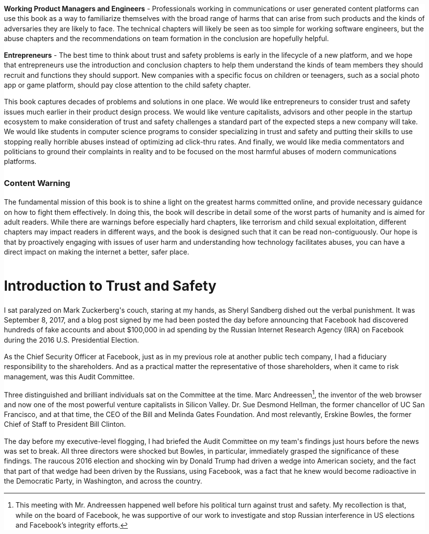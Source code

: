 **Working Product Managers and Engineers** \- Professionals working in communications or user generated content platforms can use this book as a way to familiarize themselves with the broad range of harms that can arise from such products and the kinds of adversaries they are likely to face. The technical chapters will likely be seen as too simple for working software engineers, but the abuse chapters and the recommendations on team formation in the conclusion are hopefully helpful. 

**Entrepreneurs** \- The best time to think about trust and safety problems is early in the lifecycle of a new platform, and we hope that entrepreneurs use the introduction and conclusion chapters to help them understand the kinds of team members they should recruit and functions they should support. New companies with a specific focus on children or teenagers, such as a social photo app or game platform, should pay close attention to the child safety chapter.

This book captures decades of problems and solutions in one place. We would like entrepreneurs to consider trust and safety issues much earlier in their product design process. We would like venture capitalists, advisors and other people in the startup ecosystem to make consideration of trust and safety challenges a standard part of the expected steps a new company will take. We would like students in computer science programs to consider specializing in trust and safety and putting their skills to use stopping really horrible abuses instead of optimizing ad click-thru rates. And finally, we would like media commentators and politicians to ground their complaints in reality and to be focused on the most harmful abuses of modern communications platforms. 

### Content Warning

The fundamental mission of this book is to shine a light on the greatest harms committed online, and provide necessary guidance on how to fight them effectively. In doing this, the book will describe in detail some of the worst parts of humanity and is aimed for adult readers. While there are warnings before especially hard chapters, like terrorism and child sexual exploitation, different chapters may impact readers in different ways, and the book is designed such that it can be read non-contiguously. Our hope is that by proactively engaging with issues of user harm and understanding how technology facilitates abuses, you can have a direct impact on making the internet a better, safer place.

# Introduction to Trust and Safety

I sat paralyzed on Mark Zuckerberg's couch, staring at my hands, as Sheryl Sandberg dished out the verbal punishment. It was September 8, 2017, and a blog post signed by me had been posted the day before announcing that Facebook had discovered hundreds of fake accounts and about $100,000 in ad spending by the Russian Internet Research Agency (IRA) on Facebook during the 2016 U.S. Presidential Election. 

As the Chief Security Officer at Facebook, just as in my previous role at another public tech company, I had a fiduciary responsibility to the shareholders. And as a practical matter the representative of those shareholders, when it came to risk management, was this Audit Committee. 

Three distinguished and brilliant individuals sat on the Committee at the time. Marc Andreessen[^3], the inventor of the web browser and now one of the most powerful venture capitalists in Silicon Valley. Dr. Sue Desmond Hellman, the former chancellor of UC San Francisco, and at that time, the CEO of the Bill and Melinda Gates Foundation. And most relevantly, Erskine Bowles, the former Chief of Staff to President Bill Clinton. 

The day before my executive-level flogging, I had briefed the Audit Committee on my team's findings just hours before the news was set to break. All three directors were shocked but Bowles, in particular, immediately grasped the significance of these findings. The raucous 2016 election and shocking win by Donald Trump had driven a wedge into American society, and the fact that part of that wedge had been driven by the Russians, using Facebook, was a fact that he knew would become radioactive in the Democratic Party, in Washington, and across the country. 


[^1]:  https://stanfordio.github.io/TeachingTrustSafety/
[^2]:  [https://explorecourses.stanford.edu/search?view=catalog\&filter-coursestatus-Active=on\&page=0\&catalog=\&academicYear=\&q=cs+152\&collapse=](https://explorecourses.stanford.edu/search?view=catalog&filter-coursestatus-Active=on&page=0&catalog=&academicYear=&q=cs+152&collapse=) 
[^3]:  This meeting with Mr. Andreessen happened well before his political turn against trust and safety. My recollection is that, while on the board of Facebook, he was supportive of our work to investigate and stop Russian interference in US elections and Facebook’s integrity efforts.
[^4]:  Several tech companies and most media companies have still failed to publicly dissect their failures in 2016, as we will discuss later in this book
[^5]:  This meeting was held in the Aquarium, Mark’s transparent conference room in the middle of the Frank Gehry-designed Building 20 and visible to thousands of visitors each day. The room was packed and the video conference bridge contained around a dozen other employees, including two of my subordinates. When two New York Times reporters called me to comment for a story that included a recounting of this scene, they told me that denying it would be counterproductive as six other employees had already described it to them. 
[^6]:  Those of us who have been in the greater field of “people who hack systems and stop others from hacking them” have preferred the term “information security” since the mid-1990s. The long struggle to avoid the term “cybersecurity”, which was injected into the vernacular by Beltway-types and journalists, has mostly been conceded. 
[^7]:  [https://en.wikipedia.org/wiki/Information\_security\#/media/File:CIAJMK1209-en.svg](https://en.wikipedia.org/wiki/Information_security#/media/File:CIAJMK1209-en.svg) and [https://www.itgovernance.co.uk/iso27000-family](https://www.itgovernance.co.uk/iso27000-family) 
[^8]:  I spent several summers working at LBNL, where Cliff Stoll is a living legend.
[^9]:  Try explaining a dot-matrix printer to a current undergrad if you want to feel old.
[^10]:  If there was to be a traditional academic department for trust and safety it would probably be criminology, which is an area of study not found at many major universities.
[^11]:  The Federal Security Service, or FSB, is one of the three majority intelligence agencies of the Russian Federation and one of the two descended from the KGB. You will hear about them, the SVR and GRU, multiple times in this book as all three have both hacking and information warfare units that I’ve had to deal with.
[^12]:  Measuring ROI in both security and trust and safety is an open issue and the lack of good dependable metrics for either is the source of a great deal of misdirected resources.
[^13]:  In some ways, academic computer science departments are even worse than industry at focusing on the issues that are relevant to real harms. 
[^14]:  https://www.tspa.info/curriculum/ts-curriculum/functions-roles/
[^15]:  Maltego is a popular program among investigators in law enforcement, threat intelligence and corporate investigation teams. It is used to represent the relationship between various objects or individuals involved in an investigation and is often the key tool used for documenting and collaborating on investigations that could include thousands of data points. [https://www.maltego.com](https://www.maltego.com) 
[^16]:  At some companies this slidedeck would then leak, kicking off an unofficial but too-common part of the trust and safety loop, the external scandal.
[^17]:  Pollack J, Helm J, Adler D. What is the iron triangle, and how has it changed? *International Journal of Managing Projects in Business*. 2018;11(2):527-547. https://www.proquest.com/scholarly-journals/what-is-iron-triangle-how-has-changed/docview/2033215603/se-2. 
[^18]:  An exploration of this problem from my home-town newspaper, the Sacramento Bee: https://www.sacbee.com/news/politics-government/the-state-worker/article13595924.html
[^19]:  I was honored to give the 2018 Drell Lecture on “The Battle for the Soul of the Internet”, available here: https://www.youtube.com/watch?v=NKN6xLhTjIo
[^20]:  Throughout this book, we will try to use “Freedom of Expression” to refer to the ideal of both private and public actors allowing for broad expression by individuals, including actions by the private platforms we mostly discuss in this book. “Freedom of Speech” is a phrase that generally invokes freedom from government action and we will endeavor to use it as such. 
[^21]:  See Prof. Cass Sunstein’s review of US law in this area in the Harvard Law Review. https://jolt.law.harvard.edu/assets/articlePDFs/v33/33HarvJLTech387.pdf
[^22]:  The pre-Revolutionary period is a great example of the positive uses of anonymous political speech in the United States. For a detailed discussion of this issue see:  
[^23]:  Yahoo, at that point a dying company, had a very finite amount of resources.
[^24]:  The term’s legal definition is “any information service, system, or access software provider that provides or enables computer access by multiple users to a computer server, including specifically a service or system that provides access to the Internet and such systems operated or services offered by libraries or educational institutions.” 47 U.S.C. § 230(f)(2).
[^25]:  47 U.S.C. § 230(c)(1).
[^26]:  Jeff Kosseff, *The Twenty-Six Words that Created the Internet* (Cornell Univ. Press, 2019).
[^27]:  47 U.S.C. § 230(c)(2)(A).
[^28]:  47 U.S.C. § 230(e). 
[^29]:  17 U.S.C. § 512\.
[^30]:  *Tiffany (NJ) Inc. v. eBay Inc.*, 600 F.3d 93 (2d Cir. 2010), *cert. denied*, 562 U.S. 1082 (2010).
[^31]:  18 U.S.C. § 2258A.
[^32]:  Daphne Keller, “Empirical Evidence of Over-Removal by Internet Companies Under Intermediary Liability Laws: An Updated List,” Stanford Ctr. for Internet & Society (Feb. 8, 2021), [https://cyberlaw.stanford.edu/blog/2021/02/empirical-evidence-over-removal-internet-companies-under-intermediary-liability-laws/](https://cyberlaw.stanford.edu/blog/2021/02/empirical-evidence-over-removal-internet-companies-under-intermediary-liability-laws/) (DMCA); Shelby Grossman et al., *The Strengths and Weaknesses of the*
[^33]:  *Stratton Oakmont, Inc. v. Prodigy Services Co.*, 23 Media L. Rep. 1794 (N.Y. Sup. Ct. 1995).
[^34]:  Eric Goldman, “SESTA’s Sponsors Still Don’t Understand Section 230 (As They Are About to Eviscerate It),” Technology & Marketing Law Blog (Mar. 18, 2018), https://blog.ericgoldman.org/archives/2018/03/sestas-sponsors-still-dont-understand-section-230-as-they-are-about-to-eviscerate-it.htm.
[^35]:  See, for example, *Anderson v. TikTok, Inc.*, where a federal appeals court controversially ruled that Section 230 did not bar a lawsuit brought by the mother of a ten-year-old girl who asphyxiated to death after engaging in a “blackout challenge” she allegedly saw on TikTok. 116 F.4th 180 (3d Cir. 2024).
[^36]:  U.S. Senate Committee on the Judiciary, “Durbin Delivers Opening Statement During Senate Judiciary Committee Hearing On Stopping The Exploitation Of Children Online” (Feb. 19, 2025), https://www.judiciary.senate.gov/press/dem/releases/durbin-delivers-opening-statement-during-senate-judiciary-committee-hearing-on-stopping-the-exploitation-of-children-online; U.S. Senate Committee on the Judiciary, “Ending the Scourge: The Need for the STOP CSAM Act” (Mar. 11, 2025), https://www.judiciary.senate.gov/committee-activity/hearings/ending-the-scourge-the-need-for-the-stop-csam-act.
[^37]:  Daphne Keller, *Who Do You Sue?: State and Platform Hybrid Power over Online Speech*, Hoover Institution Aegis Series Paper No. 1902 (2019), https://www.hoover.org/research/who-do-you-sue.
[^38]:  Tom Jackman, “Trump signs ‘FOSTA’ bill targeting online sex trafficking, enables states and victims to pursue websites,” The Washington Post (Apr. 11, 2018), https://www.washingtonpost.com/news/true-crime/wp/2018/04/11/trump-signs-fosta-bill-targeting-online-sex-trafficking-enables-states-and-victims-to-pursue-websites/.
[^39]:  Marguerite Reardon, “Democrats and Republicans agree that Section 230 is flawed,” CNET (June 21, 2020), https://www.cnet.com/news/politics/democrats-and-republicans-agree-that-section-230-is-flawed/.
[^40]:  *See* “Durbin Delivers Opening Statement,” *supra* note TKTK.
[^41]:  *See* Krista Chavez, “NetChoice Wins at Supreme Court Over Texas and Florida’s Unconstitutional Speech Control Schemes,” NetChoice (July 1, 2024), https://netchoice.org/netchoice-wins-at-supreme-court-over-texas-and-floridas-unconstitutional-speech-control-schemes/. 
[^42]:  *See generally* Eric Goldman, *Why Section 230 Is Better Than the First Amendment*, 95 Notre Dame L. Rev. Reflection 33 (2019).
[^43]:  *Twitter, Inc. v. Taamneh*, 598 U.S. 471 (2023).
[^44]:  Digital media company Gawker Media experienced this firsthand: it was forced into bankruptcy by a massive monetary verdict in a Peter Thiel-financed lawsuit brought by celebrity wrestler Hulk Hogan for publishing an excerpt of a sex tape online. Bill Chappell, “Gawker Files For Bankruptcy As It Faces $140 Million Court Penalty,” NPR (June 10, 2016), [https://www.npr.org/sections/thetwo-way/2016/06/10/481565188/gawker-files-for-bankruptcy-it-faces-140-million-court-penalty](https://www.npr.org/sections/thetwo-way/2016/06/10/481565188/gawker-files-for-bankruptcy-it-faces-140-million-court-penalty). Gawker’s First Amendment arguments failed, and Section 230 had no applicability, as Gawker was being sued for its own speech, not a user’s.
[^45]:  *E.g.*, Jacob Mchangama and Jeff Kosseff, “Banning TikTok Would Violate America’s Free Speech Tradition,” Wall St. J. (Jan. 2, 2025), https://www.wsj.com/politics/policy/banning-tiktok-would-violate-americas-free-speech-tradition-a27bd88a.
[^46]:  *See* Eduardo Medina, “Omegle Shuts Down as Founder Acknowledges Crime on Video Chat Site,” N.Y. Times (Nov. 9, 2023), https://www.nytimes.com/2023/11/09/business/omegle-shuts-down.html.
[^47]:  https://futurefreespeech.com/the-digital-berlin-wall-how-germany-accidentally-created-a-prototype-for-global-online-censorship-act-two/
[^48]:  https://www.eff.org/deeplinks/2020/07/turkeys-new-internet-law-worst-version-germanys-netzdg-yet
[image1]: images/figure1.png
[image2]: images/figure2.png
[image3]: images/figure3.png
[image4]: images/figure4.jpg
[image5]: images/figure5.png
[image6]: images/figure6.png
[image7]: images/figure7.png
[image8]: images/figure8.png